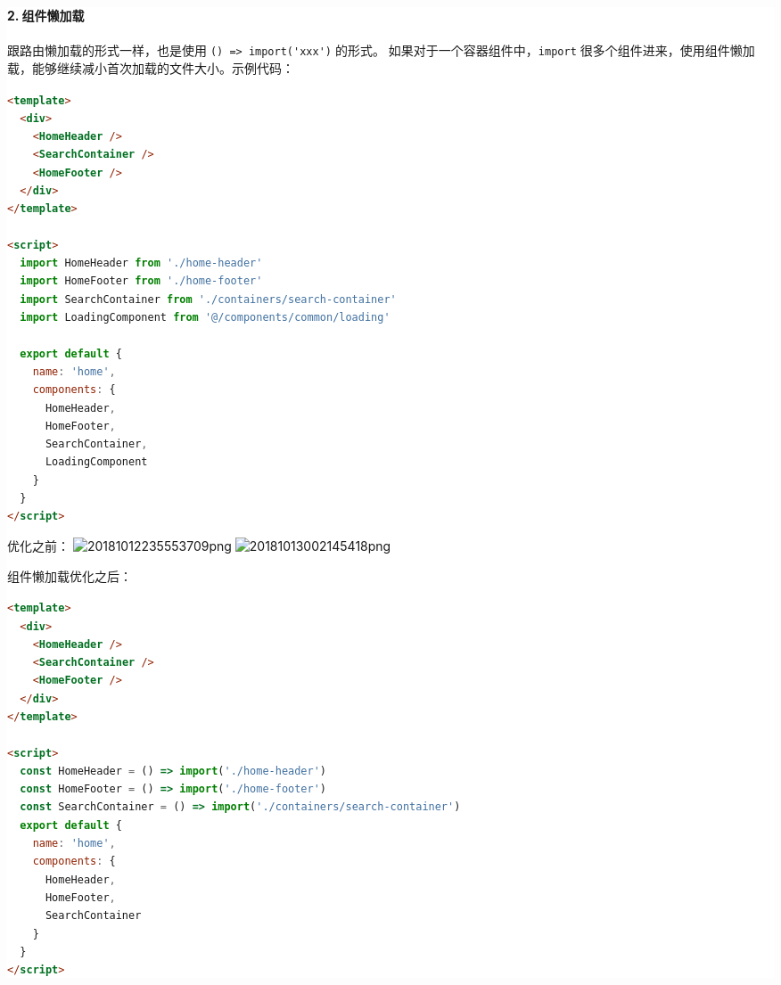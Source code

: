 #### 2. 组件懒加载

跟路由懒加载的形式一样，也是使用 `() => import('xxx')` 的形式。
如果对于一个容器组件中，`import` 很多个组件进来，使用组件懒加载，能够继续减小首次加载的文件大小。示例代码：

```html
<template>
  <div>
    <HomeHeader />
    <SearchContainer />
    <HomeFooter />
  </div>
</template>

<script>
  import HomeHeader from './home-header'
  import HomeFooter from './home-footer'
  import SearchContainer from './containers/search-container'
  import LoadingComponent from '@/components/common/loading'

  export default {
    name: 'home',
    components: {
      HomeHeader,
      HomeFooter,
      SearchContainer,
      LoadingComponent
    }
  }
</script>
```

优化之前：
![20181012235553709png](https://chatflow-files-cdn-1256085166.file.myqcloud.com//file/2018/10/9c533c8ed9c04091b395c14ea1123941_20181012235553709.png)
![20181013002145418png](https://chatflow-files-cdn-1256085166.file.myqcloud.com//file/2018/10/eadb9c08e5ab40088f4288d4ff5caaea_20181013002145418.png)

组件懒加载优化之后：

```html
<template>
  <div>
    <HomeHeader />
    <SearchContainer />
    <HomeFooter />
  </div>
</template>

<script>
  const HomeHeader = () => import('./home-header')
  const HomeFooter = () => import('./home-footer')
  const SearchContainer = () => import('./containers/search-container')
  export default {
    name: 'home',
    components: {
      HomeHeader,
      HomeFooter,
      SearchContainer
    }
  }
</script>
```
